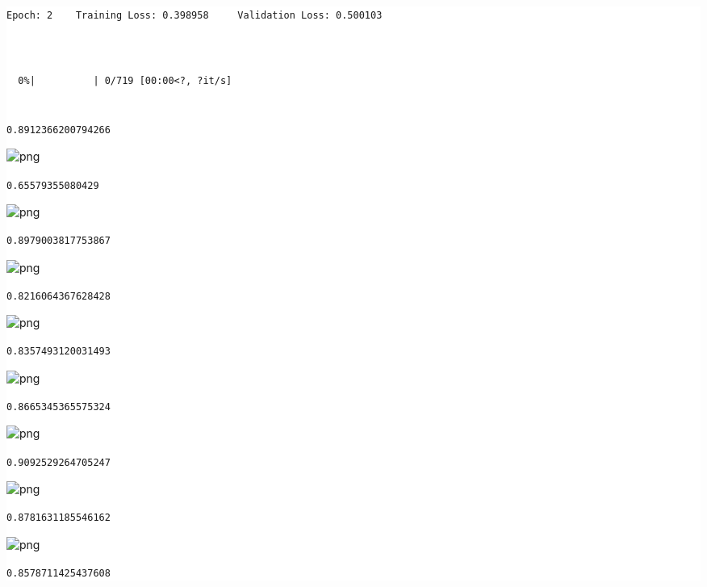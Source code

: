 
    Epoch: 2 	Training Loss: 0.398958 	Validation Loss: 0.500103
    


      0%|          | 0/719 [00:00<?, ?it/s]


    0.8912366200794266
    


![png](output_32_97.png)


    0.65579355080429
    


![png](output_32_99.png)


    0.8979003817753867
    


![png](output_32_101.png)


    0.8216064367628428
    


![png](output_32_103.png)


    0.8357493120031493
    


![png](output_32_105.png)


    0.8665345365575324
    


![png](output_32_107.png)


    0.9092529264705247
    


![png](output_32_109.png)


    0.8781631185546162
    


![png](output_32_111.png)


    0.8578711425437608
    

